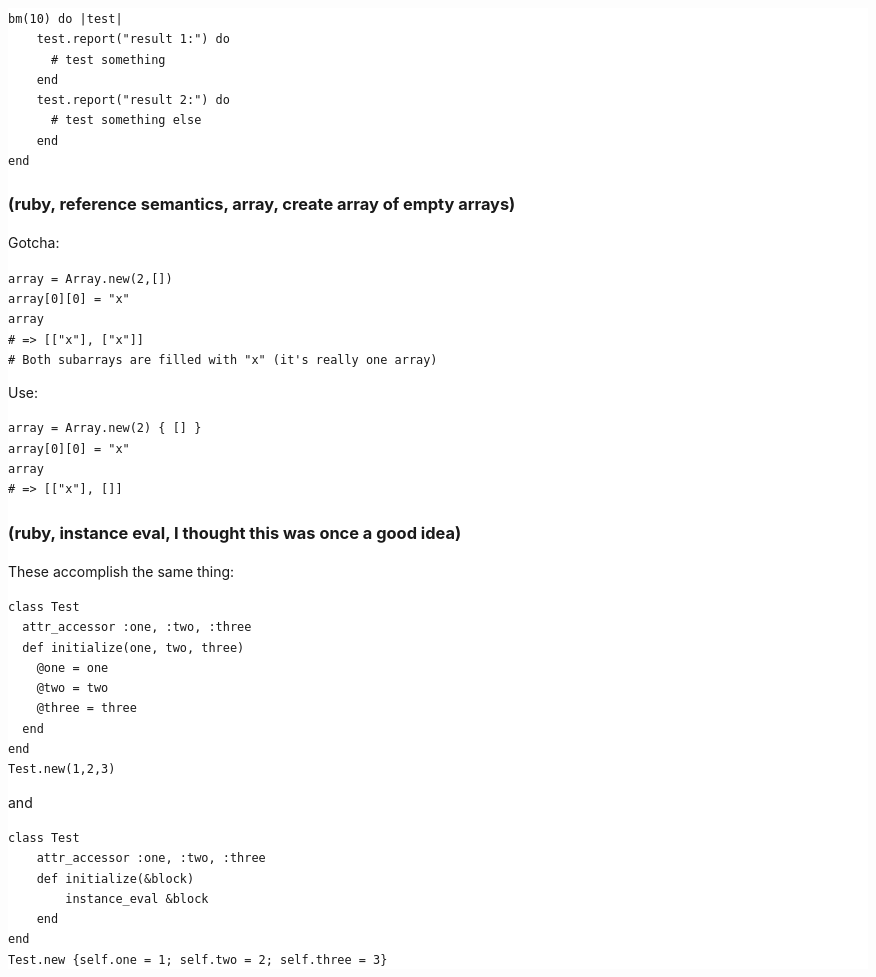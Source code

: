     bm(10) do |test|  
        test.report("result 1:") do  
          # test something  
        end  
        test.report("result 2:") do  
          # test something else  
        end  
    end  
  
### (ruby, reference semantics, array, create array of empty arrays)  
Gotcha:  
  
    array = Array.new(2,[])  
    array[0][0] = "x"  
    array  
    # => [["x"], ["x"]]  
    # Both subarrays are filled with "x" (it's really one array)  
  
Use:  
  
    array = Array.new(2) { [] }  
    array[0][0] = "x"  
    array  
    # => [["x"], []]  
  
### (ruby, instance eval, I thought this was once a good idea)  
These accomplish the same thing:  
  
    class Test  
      attr_accessor :one, :two, :three  
      def initialize(one, two, three)  
        @one = one  
        @two = two  
        @three = three  
      end  
    end  
    Test.new(1,2,3)  
  
and  
  
    class Test  
        attr_accessor :one, :two, :three  
        def initialize(&block)  
            instance_eval &block  
        end  
    end  
    Test.new {self.one = 1; self.two = 2; self.three = 3}  
  